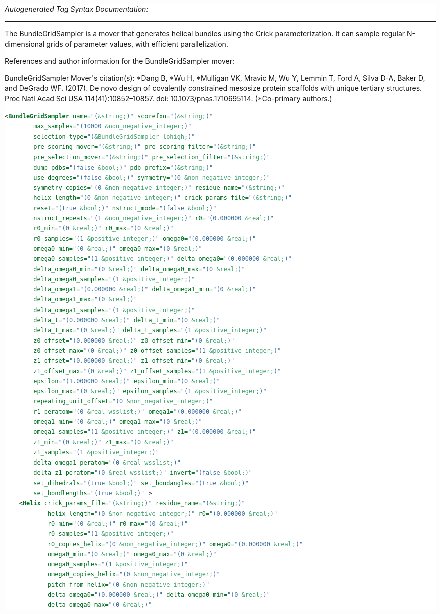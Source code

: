 

_Autogenerated Tag Syntax Documentation:_

---
The BundleGridSampler is a mover that generates helical bundles using the Crick parameterization.  It can sample regular N-dimensional grids of parameter values, with efficient parallelization.

References and author information for the BundleGridSampler mover:

BundleGridSampler Mover's citation(s):
\*Dang B, \*Wu H, \*Mulligan VK, Mravic M, Wu Y, Lemmin T, Ford A, Silva D-A, Baker D, and DeGrado WF.  (2017).  De novo design of covalently constrained mesosize protein scaffolds with unique tertiary structures.  Proc Natl Acad Sci USA 114(41):10852–10857.  doi: 10.1073/pnas.1710695114.  (\*Co-primary authors.)

```xml
<BundleGridSampler name="(&string;)" scorefxn="(&string;)"
        max_samples="(10000 &non_negative_integer;)"
        selection_type="(&BundleGridSampler_lohigh;)"
        pre_scoring_mover="(&string;)" pre_scoring_filter="(&string;)"
        pre_selection_mover="(&string;)" pre_selection_filter="(&string;)"
        dump_pdbs="(false &bool;)" pdb_prefix="(&string;)"
        use_degrees="(false &bool;)" symmetry="(0 &non_negative_integer;)"
        symmetry_copies="(0 &non_negative_integer;)" residue_name="(&string;)"
        helix_length="(0 &non_negative_integer;)" crick_params_file="(&string;)"
        reset="(true &bool;)" nstruct_mode="(false &bool;)"
        nstruct_repeats="(1 &non_negative_integer;)" r0="(0.000000 &real;)"
        r0_min="(0 &real;)" r0_max="(0 &real;)"
        r0_samples="(1 &positive_integer;)" omega0="(0.000000 &real;)"
        omega0_min="(0 &real;)" omega0_max="(0 &real;)"
        omega0_samples="(1 &positive_integer;)" delta_omega0="(0.000000 &real;)"
        delta_omega0_min="(0 &real;)" delta_omega0_max="(0 &real;)"
        delta_omega0_samples="(1 &positive_integer;)"
        delta_omega1="(0.000000 &real;)" delta_omega1_min="(0 &real;)"
        delta_omega1_max="(0 &real;)"
        delta_omega1_samples="(1 &positive_integer;)"
        delta_t="(0.000000 &real;)" delta_t_min="(0 &real;)"
        delta_t_max="(0 &real;)" delta_t_samples="(1 &positive_integer;)"
        z0_offset="(0.000000 &real;)" z0_offset_min="(0 &real;)"
        z0_offset_max="(0 &real;)" z0_offset_samples="(1 &positive_integer;)"
        z1_offset="(0.000000 &real;)" z1_offset_min="(0 &real;)"
        z1_offset_max="(0 &real;)" z1_offset_samples="(1 &positive_integer;)"
        epsilon="(1.000000 &real;)" epsilon_min="(0 &real;)"
        epsilon_max="(0 &real;)" epsilon_samples="(1 &positive_integer;)"
        repeating_unit_offset="(0 &non_negative_integer;)"
        r1_peratom="(0 &real_wsslist;)" omega1="(0.000000 &real;)"
        omega1_min="(0 &real;)" omega1_max="(0 &real;)"
        omega1_samples="(1 &positive_integer;)" z1="(0.000000 &real;)"
        z1_min="(0 &real;)" z1_max="(0 &real;)"
        z1_samples="(1 &positive_integer;)"
        delta_omega1_peratom="(0 &real_wsslist;)"
        delta_z1_peratom="(0 &real_wsslist;)" invert="(false &bool;)"
        set_dihedrals="(true &bool;)" set_bondangles="(true &bool;)"
        set_bondlengths="(true &bool;)" >
    <Helix crick_params_file="(&string;)" residue_name="(&string;)"
            helix_length="(0 &non_negative_integer;)" r0="(0.000000 &real;)"
            r0_min="(0 &real;)" r0_max="(0 &real;)"
            r0_samples="(1 &positive_integer;)"
            r0_copies_helix="(0 &non_negative_integer;)" omega0="(0.000000 &real;)"
            omega0_min="(0 &real;)" omega0_max="(0 &real;)"
            omega0_samples="(1 &positive_integer;)"
            omega0_copies_helix="(0 &non_negative_integer;)"
            pitch_from_helix="(0 &non_negative_integer;)"
            delta_omega0="(0.000000 &real;)" delta_omega0_min="(0 &real;)"
            delta_omega0_max="(0 &real;)"
```